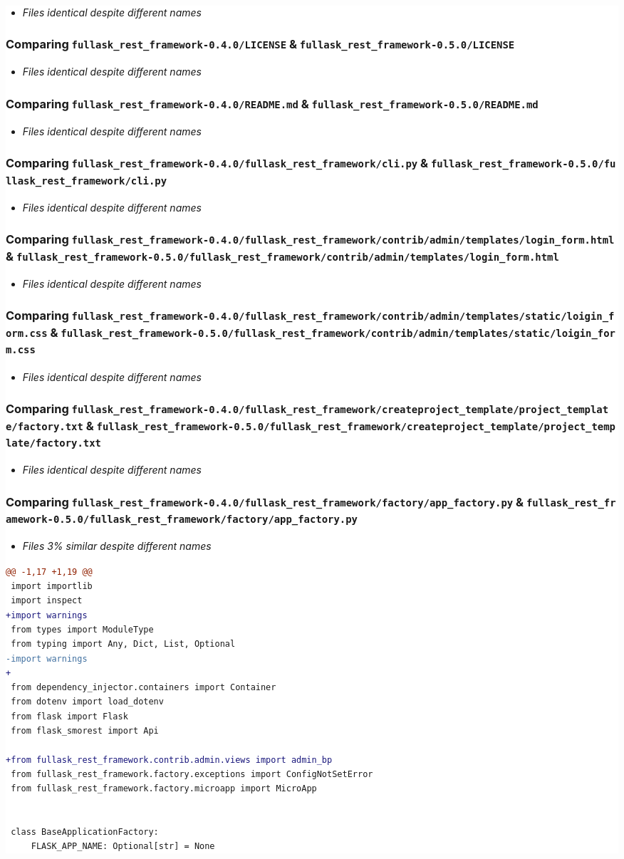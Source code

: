  * *Files identical despite different names*

### Comparing `fullask_rest_framework-0.4.0/LICENSE` & `fullask_rest_framework-0.5.0/LICENSE`

 * *Files identical despite different names*

### Comparing `fullask_rest_framework-0.4.0/README.md` & `fullask_rest_framework-0.5.0/README.md`

 * *Files identical despite different names*

### Comparing `fullask_rest_framework-0.4.0/fullask_rest_framework/cli.py` & `fullask_rest_framework-0.5.0/fullask_rest_framework/cli.py`

 * *Files identical despite different names*

### Comparing `fullask_rest_framework-0.4.0/fullask_rest_framework/contrib/admin/templates/login_form.html` & `fullask_rest_framework-0.5.0/fullask_rest_framework/contrib/admin/templates/login_form.html`

 * *Files identical despite different names*

### Comparing `fullask_rest_framework-0.4.0/fullask_rest_framework/contrib/admin/templates/static/loigin_form.css` & `fullask_rest_framework-0.5.0/fullask_rest_framework/contrib/admin/templates/static/loigin_form.css`

 * *Files identical despite different names*

### Comparing `fullask_rest_framework-0.4.0/fullask_rest_framework/createproject_template/project_template/factory.txt` & `fullask_rest_framework-0.5.0/fullask_rest_framework/createproject_template/project_template/factory.txt`

 * *Files identical despite different names*

### Comparing `fullask_rest_framework-0.4.0/fullask_rest_framework/factory/app_factory.py` & `fullask_rest_framework-0.5.0/fullask_rest_framework/factory/app_factory.py`

 * *Files 3% similar despite different names*

```diff
@@ -1,17 +1,19 @@
 import importlib
 import inspect
+import warnings
 from types import ModuleType
 from typing import Any, Dict, List, Optional
-import warnings
+
 from dependency_injector.containers import Container
 from dotenv import load_dotenv
 from flask import Flask
 from flask_smorest import Api
 
+from fullask_rest_framework.contrib.admin.views import admin_bp
 from fullask_rest_framework.factory.exceptions import ConfigNotSetError
 from fullask_rest_framework.factory.microapp import MicroApp
 
 
 class BaseApplicationFactory:
     FLASK_APP_NAME: Optional[str] = None
```